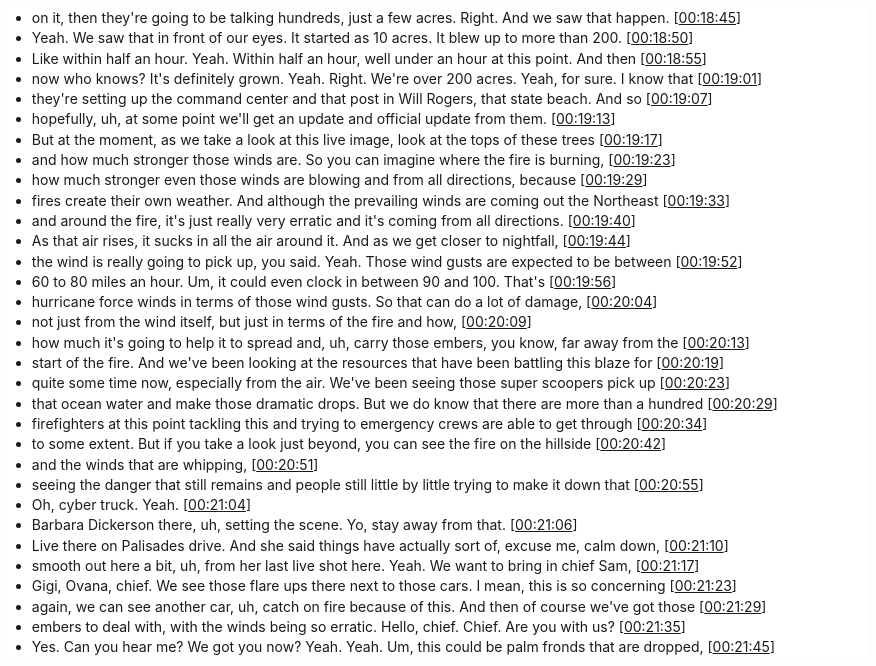 *  on it, then they're going to be talking hundreds, just a few acres. Right. And we saw that happen. [[00:18:45](https://www.youtube.com/watch?v=AhmR4bBo-wk&t=1125.9399999999998s)]
*  Yeah. We saw that in front of our eyes. It started as 10 acres. It blew up to more than 200. [[00:18:50](https://www.youtube.com/watch?v=AhmR4bBo-wk&t=1130.26s)]
*  Like within half an hour. Yeah. Within half an hour, well under an hour at this point. And then [[00:18:55](https://www.youtube.com/watch?v=AhmR4bBo-wk&t=1135.6999999999998s)]
*  now who knows? It's definitely grown. Yeah. Right. We're over 200 acres. Yeah, for sure. I know that [[00:19:01](https://www.youtube.com/watch?v=AhmR4bBo-wk&t=1141.06s)]
*  they're setting up the command center and that post in Will Rogers, that state beach. And so [[00:19:07](https://www.youtube.com/watch?v=AhmR4bBo-wk&t=1147.62s)]
*  hopefully, uh, at some point we'll get an update and official update from them. [[00:19:13](https://www.youtube.com/watch?v=AhmR4bBo-wk&t=1153.3s)]
*  But at the moment, as we take a look at this live image, look at the tops of these trees [[00:19:17](https://www.youtube.com/watch?v=AhmR4bBo-wk&t=1157.94s)]
*  and how much stronger those winds are. So you can imagine where the fire is burning, [[00:19:23](https://www.youtube.com/watch?v=AhmR4bBo-wk&t=1163.86s)]
*  how much stronger even those winds are blowing and from all directions, because [[00:19:29](https://www.youtube.com/watch?v=AhmR4bBo-wk&t=1169.54s)]
*  fires create their own weather. And although the prevailing winds are coming out the Northeast [[00:19:33](https://www.youtube.com/watch?v=AhmR4bBo-wk&t=1173.94s)]
*  and around the fire, it's just really very erratic and it's coming from all directions. [[00:19:40](https://www.youtube.com/watch?v=AhmR4bBo-wk&t=1180.02s)]
*  As that air rises, it sucks in all the air around it. And as we get closer to nightfall, [[00:19:44](https://www.youtube.com/watch?v=AhmR4bBo-wk&t=1184.9s)]
*  the wind is really going to pick up, you said. Yeah. Those wind gusts are expected to be between [[00:19:52](https://www.youtube.com/watch?v=AhmR4bBo-wk&t=1192.42s)]
*  60 to 80 miles an hour. Um, it could even clock in between 90 and 100. That's [[00:19:56](https://www.youtube.com/watch?v=AhmR4bBo-wk&t=1196.74s)]
*  hurricane force winds in terms of those wind gusts. So that can do a lot of damage, [[00:20:04](https://www.youtube.com/watch?v=AhmR4bBo-wk&t=1204.42s)]
*  not just from the wind itself, but just in terms of the fire and how, [[00:20:09](https://www.youtube.com/watch?v=AhmR4bBo-wk&t=1209.62s)]
*  how much it's going to help it to spread and, uh, carry those embers, you know, far away from the [[00:20:13](https://www.youtube.com/watch?v=AhmR4bBo-wk&t=1213.6999999999998s)]
*  start of the fire. And we've been looking at the resources that have been battling this blaze for [[00:20:19](https://www.youtube.com/watch?v=AhmR4bBo-wk&t=1219.3799999999999s)]
*  quite some time now, especially from the air. We've been seeing those super scoopers pick up [[00:20:23](https://www.youtube.com/watch?v=AhmR4bBo-wk&t=1223.78s)]
*  that ocean water and make those dramatic drops. But we do know that there are more than a hundred [[00:20:29](https://www.youtube.com/watch?v=AhmR4bBo-wk&t=1229.3s)]
*  firefighters at this point tackling this and trying to emergency crews are able to get through [[00:20:34](https://www.youtube.com/watch?v=AhmR4bBo-wk&t=1234.34s)]
*  to some extent. But if you take a look just beyond, you can see the fire on the hillside [[00:20:42](https://www.youtube.com/watch?v=AhmR4bBo-wk&t=1242.58s)]
*  and the winds that are whipping, [[00:20:51](https://www.youtube.com/watch?v=AhmR4bBo-wk&t=1251.62s)]
*  seeing the danger that still remains and people still little by little trying to make it down that [[00:20:55](https://www.youtube.com/watch?v=AhmR4bBo-wk&t=1255.3799999999999s)]
*  Oh, cyber truck. Yeah. [[00:21:04](https://www.youtube.com/watch?v=AhmR4bBo-wk&t=1264.6599999999999s)]
*  Barbara Dickerson there, uh, setting the scene. Yo, stay away from that. [[00:21:06](https://www.youtube.com/watch?v=AhmR4bBo-wk&t=1266.58s)]
*  Live there on Palisades drive. And she said things have actually sort of, excuse me, calm down, [[00:21:10](https://www.youtube.com/watch?v=AhmR4bBo-wk&t=1270.82s)]
*  smooth out here a bit, uh, from her last live shot here. Yeah. We want to bring in chief Sam, [[00:21:17](https://www.youtube.com/watch?v=AhmR4bBo-wk&t=1277.6999999999998s)]
*  Gigi, Ovana, chief. We see those flare ups there next to those cars. I mean, this is so concerning [[00:21:23](https://www.youtube.com/watch?v=AhmR4bBo-wk&t=1283.06s)]
*  again, we can see another car, uh, catch on fire because of this. And then of course we've got those [[00:21:29](https://www.youtube.com/watch?v=AhmR4bBo-wk&t=1289.7s)]
*  embers to deal with, with the winds being so erratic. Hello, chief. Chief. Are you with us? [[00:21:35](https://www.youtube.com/watch?v=AhmR4bBo-wk&t=1295.22s)]
*  Yes. Can you hear me? We got you now? Yeah. Yeah. Um, this could be palm fronds that are dropped, [[00:21:45](https://www.youtube.com/watch?v=AhmR4bBo-wk&t=1305.14s)]